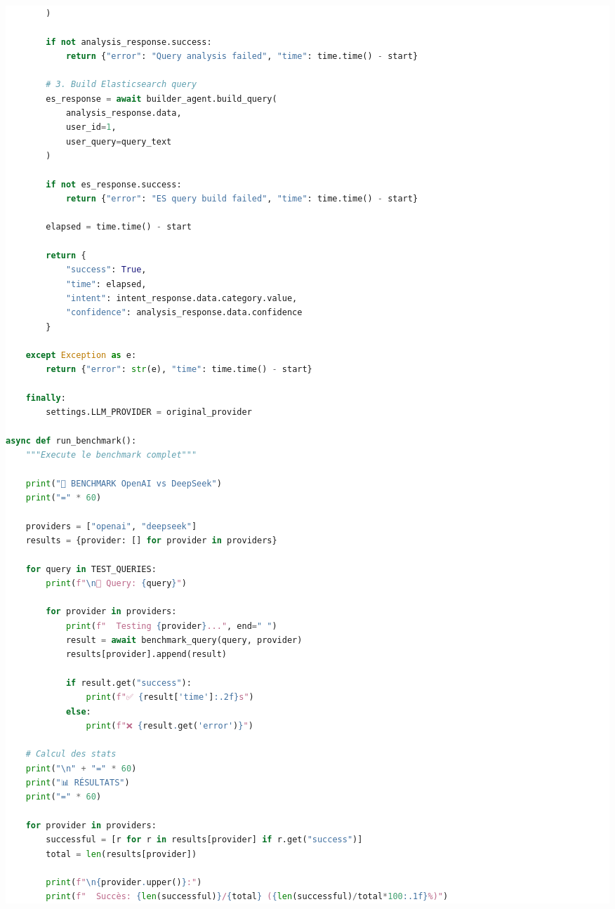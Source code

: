 ```python
        )

        if not analysis_response.success:
            return {"error": "Query analysis failed", "time": time.time() - start}

        # 3. Build Elasticsearch query
        es_response = await builder_agent.build_query(
            analysis_response.data,
            user_id=1,
            user_query=query_text
        )

        if not es_response.success:
            return {"error": "ES query build failed", "time": time.time() - start}

        elapsed = time.time() - start

        return {
            "success": True,
            "time": elapsed,
            "intent": intent_response.data.category.value,
            "confidence": analysis_response.data.confidence
        }

    except Exception as e:
        return {"error": str(e), "time": time.time() - start}

    finally:
        settings.LLM_PROVIDER = original_provider

async def run_benchmark():
    """Execute le benchmark complet"""

    print("🔬 BENCHMARK OpenAI vs DeepSeek")
    print("=" * 60)

    providers = ["openai", "deepseek"]
    results = {provider: [] for provider in providers}

    for query in TEST_QUERIES:
        print(f"\n📝 Query: {query}")

        for provider in providers:
            print(f"  Testing {provider}...", end=" ")
            result = await benchmark_query(query, provider)
            results[provider].append(result)

            if result.get("success"):
                print(f"✅ {result['time']:.2f}s")
            else:
                print(f"❌ {result.get('error')}")

    # Calcul des stats
    print("\n" + "=" * 60)
    print("📊 RÉSULTATS")
    print("=" * 60)

    for provider in providers:
        successful = [r for r in results[provider] if r.get("success")]
        total = len(results[provider])

        print(f"\n{provider.upper()}:")
        print(f"  Succès: {len(successful)}/{total} ({len(successful)/total*100:.1f}%)")
```